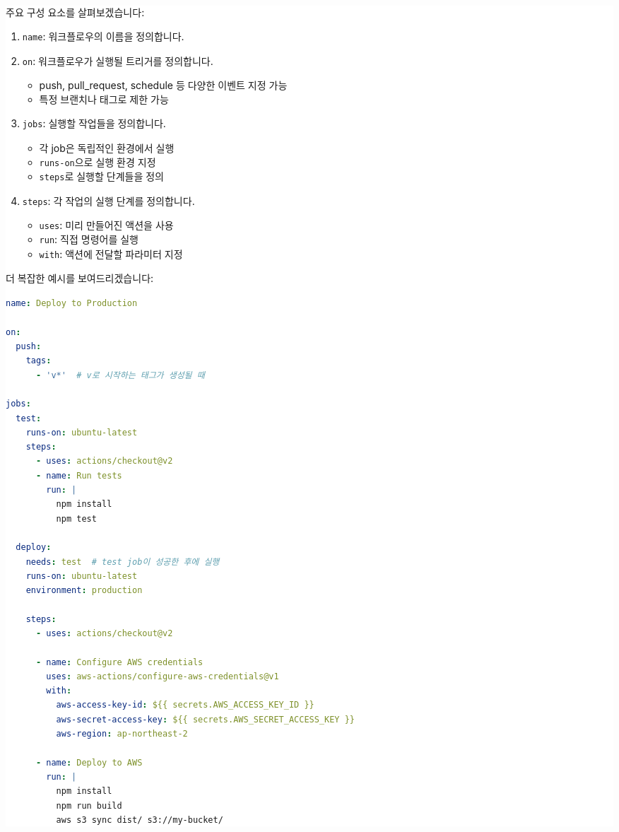 주요 구성 요소를 살펴보겠습니다:

1. `name`: 워크플로우의 이름을 정의합니다.

2. `on`: 워크플로우가 실행될 트리거를 정의합니다.
   - push, pull_request, schedule 등 다양한 이벤트 지정 가능
   - 특정 브랜치나 태그로 제한 가능

3. `jobs`: 실행할 작업들을 정의합니다.
   - 각 job은 독립적인 환경에서 실행
   - `runs-on`으로 실행 환경 지정
   - `steps`로 실행할 단계들을 정의

4. `steps`: 각 작업의 실행 단계를 정의합니다.
   - `uses`: 미리 만들어진 액션을 사용
   - `run`: 직접 명령어를 실행
   - `with`: 액션에 전달할 파라미터 지정

더 복잡한 예시를 보여드리겠습니다:

```yaml
name: Deploy to Production

on:
  push:
    tags:
      - 'v*'  # v로 시작하는 태그가 생성될 때

jobs:
  test:
    runs-on: ubuntu-latest
    steps:
      - uses: actions/checkout@v2
      - name: Run tests
        run: |
          npm install
          npm test

  deploy:
    needs: test  # test job이 성공한 후에 실행
    runs-on: ubuntu-latest
    environment: production
    
    steps:
      - uses: actions/checkout@v2
      
      - name: Configure AWS credentials
        uses: aws-actions/configure-aws-credentials@v1
        with:
          aws-access-key-id: ${{ secrets.AWS_ACCESS_KEY_ID }}
          aws-secret-access-key: ${{ secrets.AWS_SECRET_ACCESS_KEY }}
          aws-region: ap-northeast-2
      
      - name: Deploy to AWS
        run: |
          npm install
          npm run build
          aws s3 sync dist/ s3://my-bucket/
```
